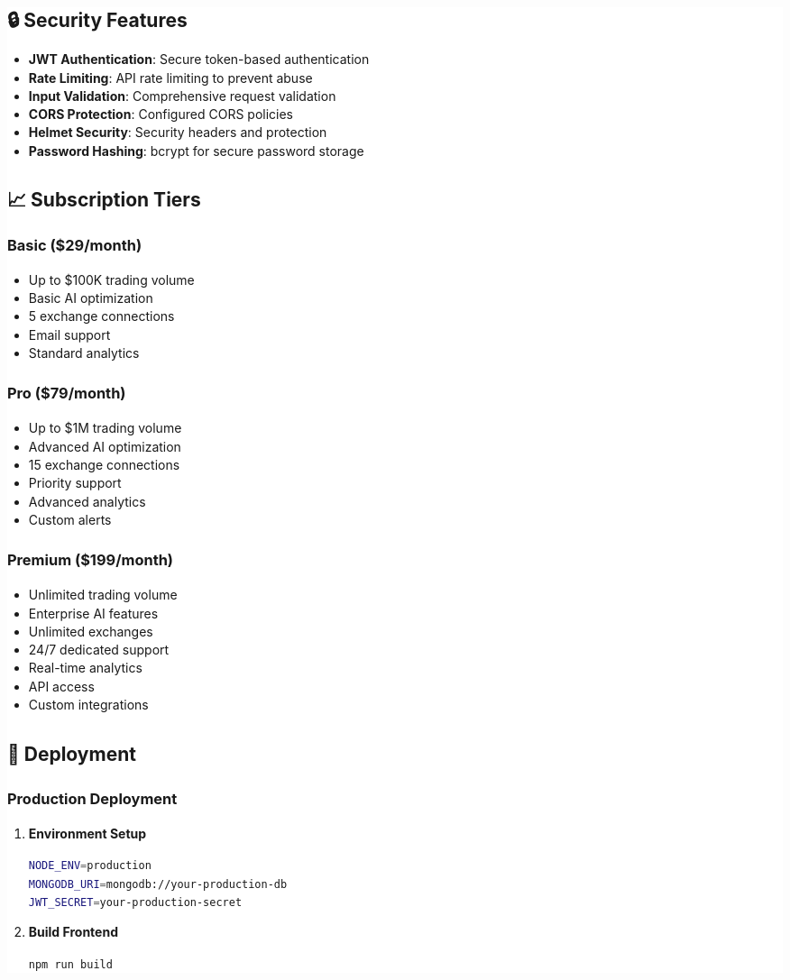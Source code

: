 ## 🔒 Security Features

- **JWT Authentication**: Secure token-based authentication
- **Rate Limiting**: API rate limiting to prevent abuse
- **Input Validation**: Comprehensive request validation
- **CORS Protection**: Configured CORS policies
- **Helmet Security**: Security headers and protection
- **Password Hashing**: bcrypt for secure password storage

## 📈 Subscription Tiers

### Basic ($29/month)
- Up to $100K trading volume
- Basic AI optimization
- 5 exchange connections
- Email support
- Standard analytics

### Pro ($79/month)
- Up to $1M trading volume
- Advanced AI optimization
- 15 exchange connections
- Priority support
- Advanced analytics
- Custom alerts

### Premium ($199/month)
- Unlimited trading volume
- Enterprise AI features
- Unlimited exchanges
- 24/7 dedicated support
- Real-time analytics
- API access
- Custom integrations

## 🚀 Deployment

### Production Deployment

1. **Environment Setup**
   ```bash
   NODE_ENV=production
   MONGODB_URI=mongodb://your-production-db
   JWT_SECRET=your-production-secret
   ```

2. **Build Frontend**
   ```bash
   npm run build
   ```
